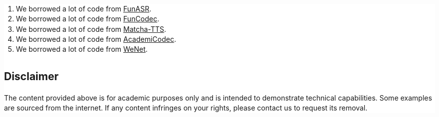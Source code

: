 1. We borrowed a lot of code from [FunASR](https://github.com/modelscope/FunASR).
2. We borrowed a lot of code from [FunCodec](https://github.com/modelscope/FunCodec).
3. We borrowed a lot of code from [Matcha-TTS](https://github.com/shivammehta25/Matcha-TTS).
4. We borrowed a lot of code from [AcademiCodec](https://github.com/yangdongchao/AcademiCodec).
5. We borrowed a lot of code from [WeNet](https://github.com/wenet-e2e/wenet).

## Disclaimer
The content provided above is for academic purposes only and is intended to demonstrate technical capabilities. Some examples are sourced from the internet. If any content infringes on your rights, please contact us to request its removal.
